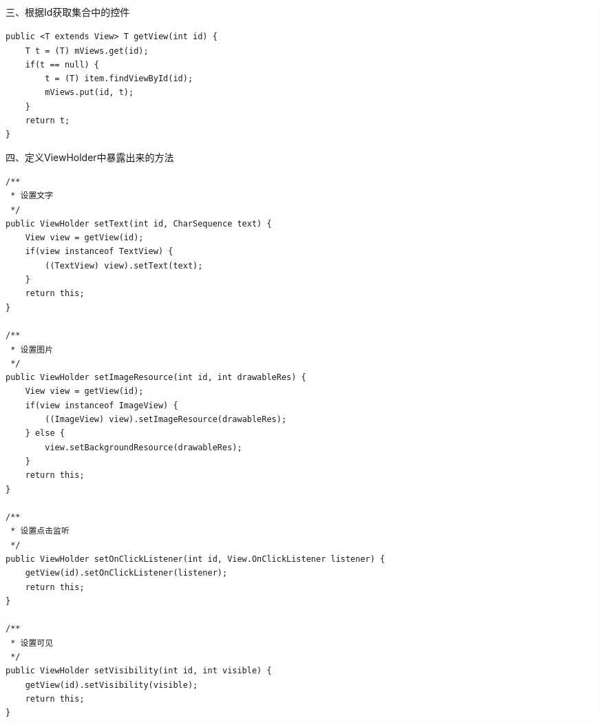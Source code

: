 三、根据Id获取集合中的控件

```
public <T extends View> T getView(int id) {
    T t = (T) mViews.get(id);
    if(t == null) {
        t = (T) item.findViewById(id);
        mViews.put(id, t);
    }
    return t;
}
```

四、定义ViewHolder中暴露出来的方法

```
/**
 * 设置文字
 */
public ViewHolder setText(int id, CharSequence text) {
    View view = getView(id);
    if(view instanceof TextView) {
        ((TextView) view).setText(text);
    }
    return this;
}

/**
 * 设置图片
 */
public ViewHolder setImageResource(int id, int drawableRes) {
    View view = getView(id);
    if(view instanceof ImageView) {
        ((ImageView) view).setImageResource(drawableRes);
    } else {
        view.setBackgroundResource(drawableRes);
    }
    return this;
}

/**
 * 设置点击监听
 */
public ViewHolder setOnClickListener(int id, View.OnClickListener listener) {
    getView(id).setOnClickListener(listener);
    return this;
}

/**
 * 设置可见
 */
public ViewHolder setVisibility(int id, int visible) {
    getView(id).setVisibility(visible);
    return this;
}

```
